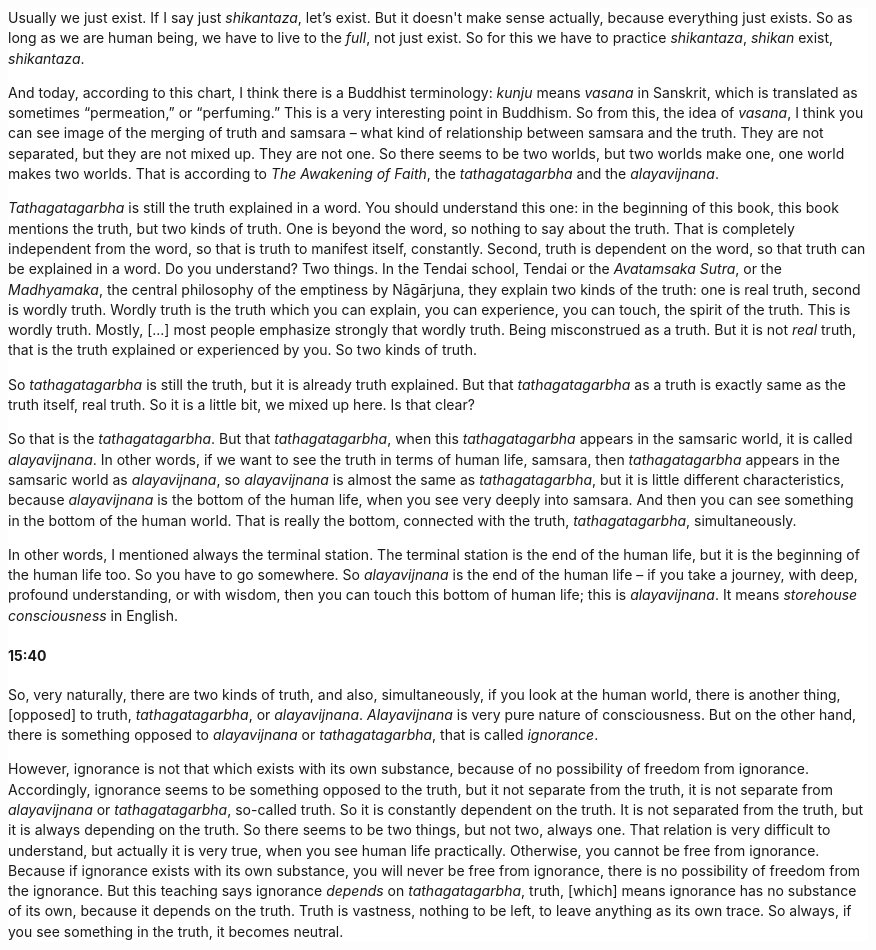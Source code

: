 Usually we just exist. If I say just *shikantaza*, let’s exist. But it doesn't make sense actually, because everything just exists. So as long as we are human being, we have to live to the *full*, not just exist. So for this we have to practice *shikantaza*, *shikan* exist, *shikantaza*. 

And today, according to this chart, I think there is a Buddhist terminology: *kunju* means *vasana* in Sanskrit, which is translated as sometimes “permeation,” or “perfuming.” This is a very interesting point in Buddhism. So from this, the idea of *vasana*, I think you can see image of the merging of truth and samsara – what kind of relationship between samsara and the truth. They are not separated, but they are not mixed up. They are not one. So there seems to be two worlds, but two worlds make one, one world makes two worlds. That is according to *The Awakening of Faith*, the *tathagatagarbha* and the *alayavijnana*. 

*Tathagatagarbha* is still the truth explained in a word. You should understand this one: in the beginning of this book, this book mentions the truth, but two kinds of truth. One is beyond the word, so nothing to say about the truth. That is completely independent from the word, so that is truth to manifest itself, constantly. Second, truth is dependent on the word, so that truth can be explained in a word. Do you understand? Two things. In the Tendai school, Tendai or the *Avatamsaka Sutra*, or the *Madhyamaka*, the central philosophy of the emptiness by Nāgārjuna, they explain two kinds of the truth: one is real truth, second is wordly truth. Wordly truth is the truth which you can explain, you can experience, you can touch, the spirit of the truth. This is wordly truth. Mostly, [...] most people emphasize strongly that wordly truth. Being misconstrued as a truth. But it is not *real* truth, that is the truth explained or experienced by you. So two kinds of truth.

So *tathagatagarbha* is still the truth, but it is already truth explained. But that *tathagatagarbha* as a truth is exactly same as the truth itself, real truth. So it is a little bit, we mixed up here. Is that clear? 

So that is the *tathagatagarbha*. But that *tathagatagarbha*, when this *tathagatagarbha* appears in the samsaric world, it is called *alayavijnana*. In other words, if we want to see the truth in terms of human life, samsara, then *tathagatagarbha* appears in the samsaric world as *alayavijnana*, so *alayavijnana* is almost the same as *tathagatagarbha*, but it is little different characteristics, because *alayavijnana* is the bottom of the human life, when you see very deeply into samsara. And then you can see something in the bottom of the human world. That is really the bottom, connected with the truth, *tathagatagarbha*, simultaneously. 

In other words, I mentioned always the terminal station. The terminal station is the end of the human life, but it is the beginning of the human life too. So you have to go somewhere. So *alayavijnana* is the end of the human life – if you take a journey, with deep, profound understanding, or with wisdom, then you can touch this bottom of human life; this is *alayavijnana*. It means *storehouse consciousness* in English. 

#### 15:40

So, very naturally, there are two kinds of truth, and also, simultaneously, if you look at the human world, there is another thing, [opposed] to truth, *tathagatagarbha*, or *alayavijnana*. *Alayavijnana* is very pure nature of consciousness. But on the other hand, there is something opposed to *alayavijnana* or *tathagatagarbha*, that is called *ignorance*. 

However, ignorance is not that which exists with its own substance, because of no possibility of freedom from ignorance. Accordingly, ignorance seems to be something opposed to the truth, but it not separate from the truth, it is not separate from *alayavijnana* or *tathagatagarbha*, so-called truth. So it is constantly dependent on the truth. It is not separated from the truth, but it is always depending on the truth. So there seems to be two things, but not two, always one. That relation is very difficult to understand, but actually it is very true, when you see human life practically. Otherwise, you cannot be free from ignorance. Because if ignorance exists with its own substance, you will never be free from ignorance, there is no possibility of freedom from the ignorance. But this teaching says ignorance *depends* on *tathagatagarbha*, truth, [which] means ignorance has no substance of its own, because it depends on the truth. Truth is vastness, nothing to be left, to leave anything as its own trace. So always, if you see something in the truth, it becomes neutral. 
